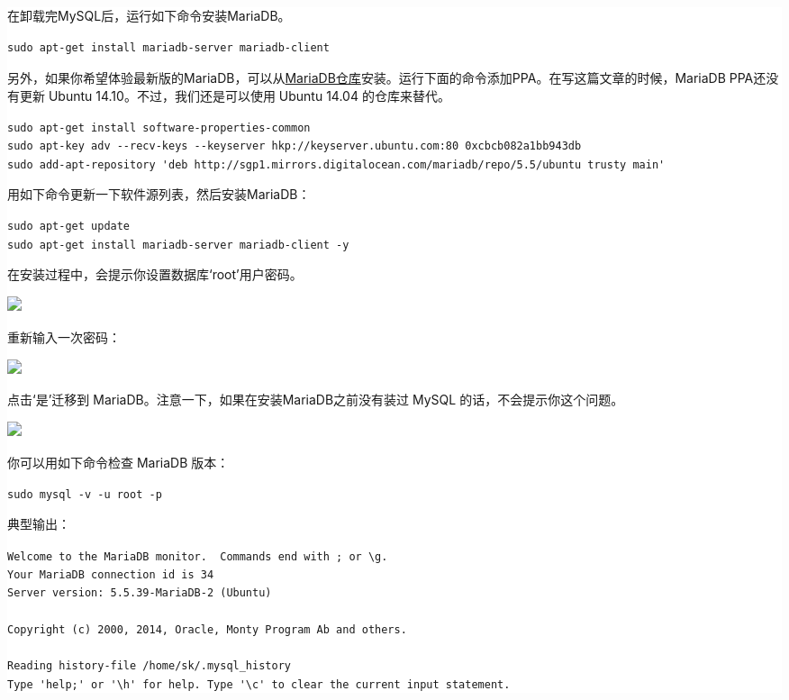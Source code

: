 在卸载完MySQL后，运行如下命令安装MariaDB。



```
sudo apt-get install mariadb-server mariadb-client

```

另外，如果你希望体验最新版的MariaDB，可以从[MariaDB仓库](https://downloads.mariadb.org/mariadb/repositories/#mirror=tsinghua)安装。运行下面的命令添加PPA。在写这篇文章的时候，MariaDB PPA还没有更新 Ubuntu 14.10。不过，我们还是可以使用 Ubuntu 14.04 的仓库来替代。



```
sudo apt-get install software-properties-common
sudo apt-key adv --recv-keys --keyserver hkp://keyserver.ubuntu.com:80 0xcbcb082a1bb943db
sudo add-apt-repository 'deb http://sgp1.mirrors.digitalocean.com/mariadb/repo/5.5/ubuntu trusty main'

```

用如下命令更新一下软件源列表，然后安装MariaDB：



```
sudo apt-get update
sudo apt-get install mariadb-server mariadb-client -y

```

在安装过程中，会提示你设置数据库‘root’用户密码。


![](/data/attachment/album/201411/15/170656gk4i0ajxq9x1xill.png)


重新输入一次密码：


![](/data/attachment/album/201411/15/170657gziscc9y9vsxc96x.png)


点击‘是’迁移到 MariaDB。注意一下，如果在安装MariaDB之前没有装过 MySQL 的话，不会提示你这个问题。


![](/data/attachment/album/201411/15/170659bl7fid9ir37a391v.png)


你可以用如下命令检查 MariaDB 版本：



```
sudo mysql -v -u root -p

```

典型输出：



```
Welcome to the MariaDB monitor.  Commands end with ; or \g.
Your MariaDB connection id is 34
Server version: 5.5.39-MariaDB-2 (Ubuntu)

Copyright (c) 2000, 2014, Oracle, Monty Program Ab and others.

Reading history-file /home/sk/.mysql_history
Type 'help;' or '\h' for help. Type '\c' to clear the current input statement.

```
